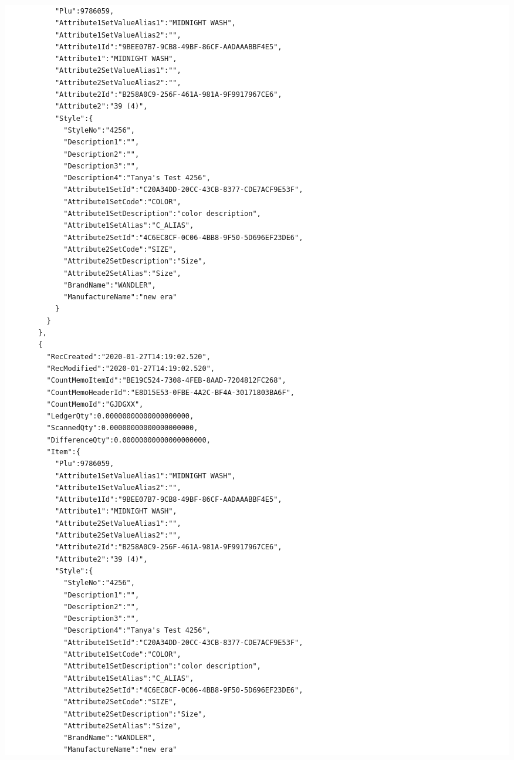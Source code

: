 ~~~
            "Plu":9786059,
            "Attribute1SetValueAlias1":"MIDNIGHT WASH",
            "Attribute1SetValueAlias2":"",
            "Attribute1Id":"9BEE07B7-9CB8-49BF-86CF-AADAAABBF4E5",
            "Attribute1":"MIDNIGHT WASH",
            "Attribute2SetValueAlias1":"",
            "Attribute2SetValueAlias2":"",
            "Attribute2Id":"B258A0C9-256F-461A-981A-9F9917967CE6",
            "Attribute2":"39 (4)",
            "Style":{
              "StyleNo":"4256",
              "Description1":"",
              "Description2":"",
              "Description3":"",
              "Description4":"Tanya's Test 4256",
              "Attribute1SetId":"C20A34DD-20CC-43CB-8377-CDE7ACF9E53F",
              "Attribute1SetCode":"COLOR",
              "Attribute1SetDescription":"color description",
              "Attribute1SetAlias":"C_ALIAS",
              "Attribute2SetId":"4C6EC8CF-0C06-4BB8-9F50-5D696EF23DE6",
              "Attribute2SetCode":"SIZE",
              "Attribute2SetDescription":"Size",
              "Attribute2SetAlias":"Size",
              "BrandName":"WANDLER",
              "ManufactureName":"new era"
            }
          }
        },
        {
          "RecCreated":"2020-01-27T14:19:02.520",
          "RecModified":"2020-01-27T14:19:02.520",
          "CountMemoItemId":"BE19C524-7308-4FEB-8AAD-7204812FC268",
          "CountMemoHeaderId":"E8D15E53-0FBE-4A2C-BF4A-30171803BA6F",
          "CountMemoId":"GJDGXX",
          "LedgerQty":0.00000000000000000000,
          "ScannedQty":0.00000000000000000000,
          "DifferenceQty":0.00000000000000000000,
          "Item":{
            "Plu":9786059,
            "Attribute1SetValueAlias1":"MIDNIGHT WASH",
            "Attribute1SetValueAlias2":"",
            "Attribute1Id":"9BEE07B7-9CB8-49BF-86CF-AADAAABBF4E5",
            "Attribute1":"MIDNIGHT WASH",
            "Attribute2SetValueAlias1":"",
            "Attribute2SetValueAlias2":"",
            "Attribute2Id":"B258A0C9-256F-461A-981A-9F9917967CE6",
            "Attribute2":"39 (4)",
            "Style":{
              "StyleNo":"4256",
              "Description1":"",
              "Description2":"",
              "Description3":"",
              "Description4":"Tanya's Test 4256",
              "Attribute1SetId":"C20A34DD-20CC-43CB-8377-CDE7ACF9E53F",
              "Attribute1SetCode":"COLOR",
              "Attribute1SetDescription":"color description",
              "Attribute1SetAlias":"C_ALIAS",
              "Attribute2SetId":"4C6EC8CF-0C06-4BB8-9F50-5D696EF23DE6",
              "Attribute2SetCode":"SIZE",
              "Attribute2SetDescription":"Size",
              "Attribute2SetAlias":"Size",
              "BrandName":"WANDLER",
              "ManufactureName":"new era"
~~~